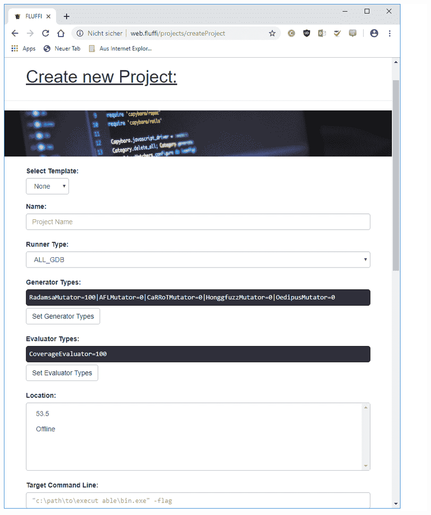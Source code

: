 [![The dialog to create a new FuzzJob](img/839f2533bb2111a2bc3196e0409e7d9c.png)](https://github.com/siemens/fluffi/blob/master/docs/CreateNewProject.png)
